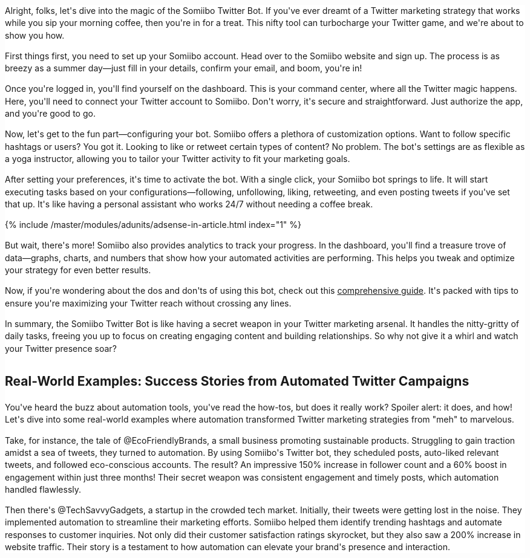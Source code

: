 Alright, folks, let's dive into the magic of the Somiibo Twitter Bot. If you've ever dreamt of a Twitter marketing strategy that works while you sip your morning coffee, then you're in for a treat. This nifty tool can turbocharge your Twitter game, and we're about to show you how.

First things first, you need to set up your Somiibo account. Head over to the Somiibo website and sign up. The process is as breezy as a summer day—just fill in your details, confirm your email, and boom, you're in!

Once you're logged in, you'll find yourself on the dashboard. This is your command center, where all the Twitter magic happens. Here, you'll need to connect your Twitter account to Somiibo. Don't worry, it's secure and straightforward. Just authorize the app, and you're good to go.

Now, let's get to the fun part—configuring your bot. Somiibo offers a plethora of customization options. Want to follow specific hashtags or users? You got it. Looking to like or retweet certain types of content? No problem. The bot's settings are as flexible as a yoga instructor, allowing you to tailor your Twitter activity to fit your marketing goals.

After setting your preferences, it's time to activate the bot. With a single click, your Somiibo bot springs to life. It will start executing tasks based on your configurations—following, unfollowing, liking, retweeting, and even posting tweets if you've set that up. It's like having a personal assistant who works 24/7 without needing a coffee break.

{% include /master/modules/adunits/adsense-in-article.html index="1" %}

But wait, there's more! Somiibo also provides analytics to track your progress. In the dashboard, you'll find a treasure trove of data—graphs, charts, and numbers that show how your automated activities are performing. This helps you tweak and optimize your strategy for even better results.

Now, if you're wondering about the dos and don'ts of using this bot, check out this [comprehensive guide](https://twitbooster.com/blog/how-to-maximize-your-twitter-reach-using-the-somiibo-bot). It's packed with tips to ensure you're maximizing your Twitter reach without crossing any lines.

In summary, the Somiibo Twitter Bot is like having a secret weapon in your Twitter marketing arsenal. It handles the nitty-gritty of daily tasks, freeing you up to focus on creating engaging content and building relationships. So why not give it a whirl and watch your Twitter presence soar?

## Real-World Examples: Success Stories from Automated Twitter Campaigns

You've heard the buzz about automation tools, you've read the how-tos, but does it really work? Spoiler alert: it does, and how! Let's dive into some real-world examples where automation transformed Twitter marketing strategies from "meh" to marvelous.

Take, for instance, the tale of @EcoFriendlyBrands, a small business promoting sustainable products. Struggling to gain traction amidst a sea of tweets, they turned to automation. By using Somiibo's Twitter bot, they scheduled posts, auto-liked relevant tweets, and followed eco-conscious accounts. The result? An impressive 150% increase in follower count and a 60% boost in engagement within just three months! Their secret weapon was consistent engagement and timely posts, which automation handled flawlessly.

Then there's @TechSavvyGadgets, a startup in the crowded tech market. Initially, their tweets were getting lost in the noise. They implemented automation to streamline their marketing efforts. Somiibo helped them identify trending hashtags and automate responses to customer inquiries. Not only did their customer satisfaction ratings skyrocket, but they also saw a 200% increase in website traffic. Their story is a testament to how automation can elevate your brand's presence and interaction.
